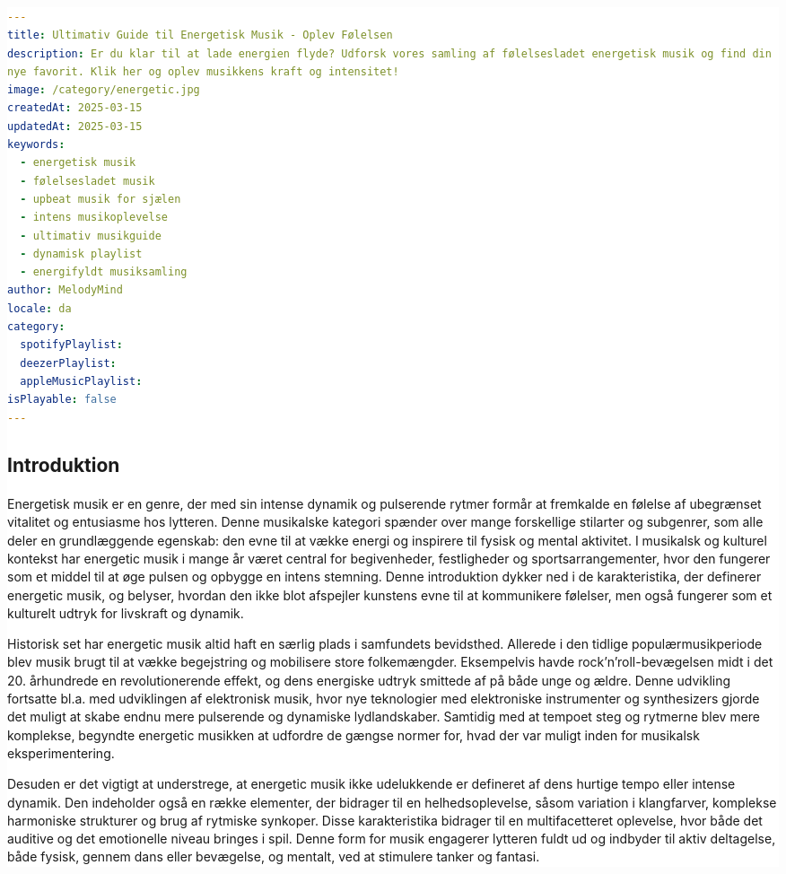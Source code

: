 ```yaml
---
title: Ultimativ Guide til Energetisk Musik - Oplev Følelsen
description: Er du klar til at lade energien flyde? Udforsk vores samling af følelsesladet energetisk musik og find din nye favorit. Klik her og oplev musikkens kraft og intensitet!
image: /category/energetic.jpg
createdAt: 2025-03-15
updatedAt: 2025-03-15
keywords:
  - energetisk musik
  - følelsesladet musik
  - upbeat musik for sjælen
  - intens musikoplevelse
  - ultimativ musikguide
  - dynamisk playlist
  - energifyldt musiksamling
author: MelodyMind
locale: da
category:
  spotifyPlaylist: 
  deezerPlaylist: 
  appleMusicPlaylist: 
isPlayable: false
---
```



## Introduktion

Energetisk musik er en genre, der med sin intense dynamik og pulserende rytmer formår at fremkalde en følelse af ubegrænset vitalitet og entusiasme hos lytteren. Denne musikalske kategori spænder over mange forskellige stilarter og subgenrer, som alle deler en grundlæggende egenskab: den evne til at vække energi og inspirere til fysisk og mental aktivitet. I musikalsk og kulturel kontekst har energetic musik i mange år været central for begivenheder, festligheder og sportsarrangementer, hvor den fungerer som et middel til at øge pulsen og opbygge en intens stemning. Denne introduktion dykker ned i de karakteristika, der definerer energetic musik, og belyser, hvordan den ikke blot afspejler kunstens evne til at kommunikere følelser, men også fungerer som et kulturelt udtryk for livskraft og dynamik.

Historisk set har energetic musik altid haft en særlig plads i samfundets bevidsthed. Allerede i den tidlige populærmusikperiode blev musik brugt til at vække begejstring og mobilisere store folkemængder. Eksempelvis havde rock’n’roll-bevægelsen midt i det 20. århundrede en revolutionerende effekt, og dens energiske udtryk smittede af på både unge og ældre. Denne udvikling fortsatte bl.a. med udviklingen af elektronisk musik, hvor nye teknologier med elektroniske instrumenter og synthesizers gjorde det muligt at skabe endnu mere pulserende og dynamiske lydlandskaber. Samtidig med at tempoet steg og rytmerne blev mere komplekse, begyndte energetic musikken at udfordre de gængse normer for, hvad der var muligt inden for musikalsk eksperimentering.

Desuden er det vigtigt at understrege, at energetic musik ikke udelukkende er defineret af dens hurtige tempo eller intense dynamik. Den indeholder også en række elementer, der bidrager til en helhedsoplevelse, såsom variation i klangfarver, komplekse harmoniske strukturer og brug af rytmiske synkoper. Disse karakteristika bidrager til en multifacetteret oplevelse, hvor både det auditive og det emotionelle niveau bringes i spil. Denne form for musik engagerer lytteren fuldt ud og indbyder til aktiv deltagelse, både fysisk, gennem dans eller bevægelse, og mentalt, ved at stimulere tanker og fantasi. 
